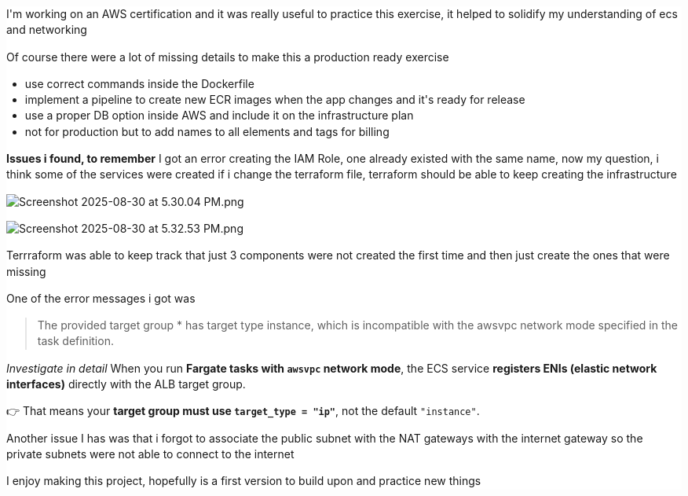 I'm working on an AWS certification and it was really useful to practice this exercise, it helped to solidify my understanding of ecs and networking

Of course there were a lot of missing details to make this a production ready exercise
- use correct commands inside the Dockerfile
- implement a pipeline to create new ECR images when the app changes and it's ready for release
- use a proper DB option inside AWS and include it on the infrastructure plan
- not for production but to add names to all elements and tags for billing 

**Issues i found, to remember**
I got an error creating the IAM Role, one already existed with the same name, now my question, i think some of the services were created if i change the terraform file, terraform should be able to keep creating the infrastructure 

![Screenshot 2025-08-30 at 5.30.04 PM.png](/img/user/Projects/Cloud%20Projects/011%20Cloud%20App%20with%20IaC/Screenshot%202025-08-30%20at%205.30.04%20PM.png)

![Screenshot 2025-08-30 at 5.32.53 PM.png](/img/user/Projects/Cloud%20Projects/011%20Cloud%20App%20with%20IaC/Screenshot%202025-08-30%20at%205.32.53%20PM.png)

Terrraform was able to keep track that just 3 components were not created the first time and then just create the ones that were missing 

One of the error messages i got was 
> The provided target group * has target type instance, which is incompatible with the awsvpc network mode specified in the task definition.

*Investigate in detail*
When you run **Fargate tasks with `awsvpc` network mode**, the ECS service **registers ENIs (elastic network interfaces)** directly with the ALB target group.

👉 That means your **target group must use `target_type = "ip"`**, not the default `"instance"`.

Another issue I has was that i forgot to associate the public subnet with the NAT gateways with the internet gateway so the private subnets were not able to connect to the internet 


I enjoy making this project, hopefully is a first version to build upon and practice new things 


